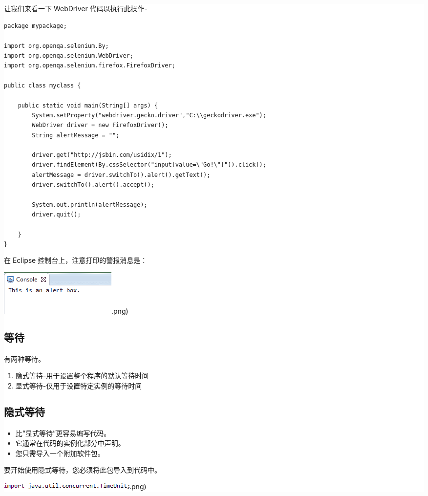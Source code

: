 让我们来看一下 WebDriver 代码以执行此操作-

```
package mypackage;

import org.openqa.selenium.By;
import org.openqa.selenium.WebDriver;
import org.openqa.selenium.firefox.FirefoxDriver;

public class myclass {

    public static void main(String[] args) {
    	System.setProperty("webdriver.gecko.driver","C:\\geckodriver.exe");
        WebDriver driver = new FirefoxDriver();
        String alertMessage = "";

        driver.get("http://jsbin.com/usidix/1");
        driver.findElement(By.cssSelector("input[value=\"Go!\"]")).click();
        alertMessage = driver.switchTo().alert().getText();
        driver.switchTo().alert().accept();

        System.out.println(alertMessage);
        driver.quit();

    }
}
```

在 Eclipse 控制台上，注意打印的警报消息是：

![First Selenium Webdriver Script: JAVA Code Example](img/7c778b6fd5ecfe5c18416797b9f25e34.png "Creating your First Script in Webdriver").png)

## 等待

有两种等待。

1.  隐式等待-用于设置整个程序的默认等待时间
2.  显式等待-仅用于设置特定实例的等待时间

## 隐式等待

*   比“显式等待”更容易编写代码。
*   它通常在代码的实例化部分中声明。
*   您只需导入一个附加软件包。

要开始使用隐式等待，您必须将此包导入到代码中。

![First Selenium Webdriver Script: JAVA Code Example](img/2f48e16c78ecfee80022c1b0fbfe6886.png "Creating your First Script in Webdriver").png)

